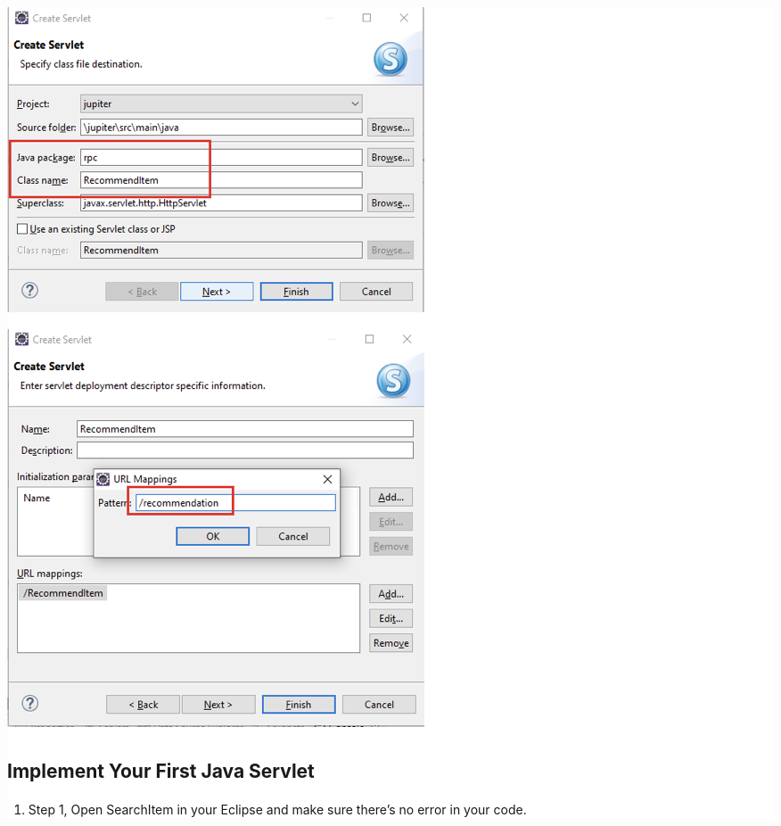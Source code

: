    ![image-20200206235155932](img/image-20200206235155932.png)

   ![image-20200206235202666](img/image-20200206235202666.png)

## Implement Your First Java Servlet

1. Step 1, Open SearchItem in your Eclipse and make sure there’s no error in your code.

